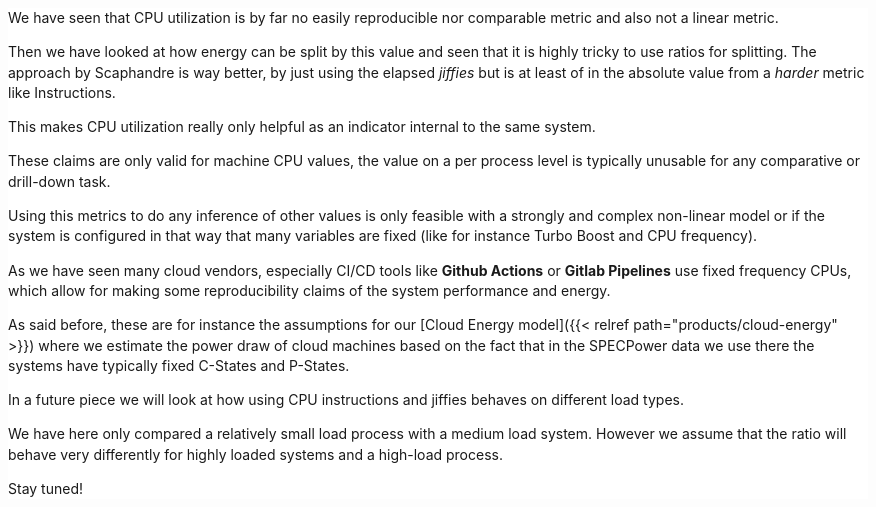 We have seen that CPU utilization is by far no easily reproducible nor comparable metric and also not a linear metric.

Then we have looked at how energy can be split by this value and seen that it is highly tricky to use ratios for splitting.
The approach by Scaphandre is way better, by just using the elapsed *jiffies* but is at least of in the absolute
value from a *harder* metric like Instructions.

This makes CPU utilization really only helpful as an indicator internal to the same system.

These claims are only valid for machine CPU values, the value on a per process level is typically unusable for any
comparative or drill-down task.

Using this metrics to do any inference of other values is only feasible with a strongly and complex non-linear model
or if the system is configured in that way that many variables are fixed (like for instance Turbo Boost and CPU frequency).

As we have seen many cloud vendors, especially CI/CD tools like **Github Actions** or **Gitlab Pipelines** use
fixed frequency CPUs, which allow for making some reproducibility claims of the system performance and energy.

As said before, these are for instance the assumptions for our [Cloud Energy model]({{< relref path="products/cloud-energy" >}}) where we estimate the power draw of cloud machines based on the fact that in the SPECPower data we use there the systems have typically fixed C-States  and P-States.

In a future piece we will look at how using CPU instructions and jiffies behaves on different load types.

We have here only compared a relatively small load process with a medium load system. However we assume that the ratio
will behave very differently for highly loaded systems and a high-load process.

Stay tuned!
